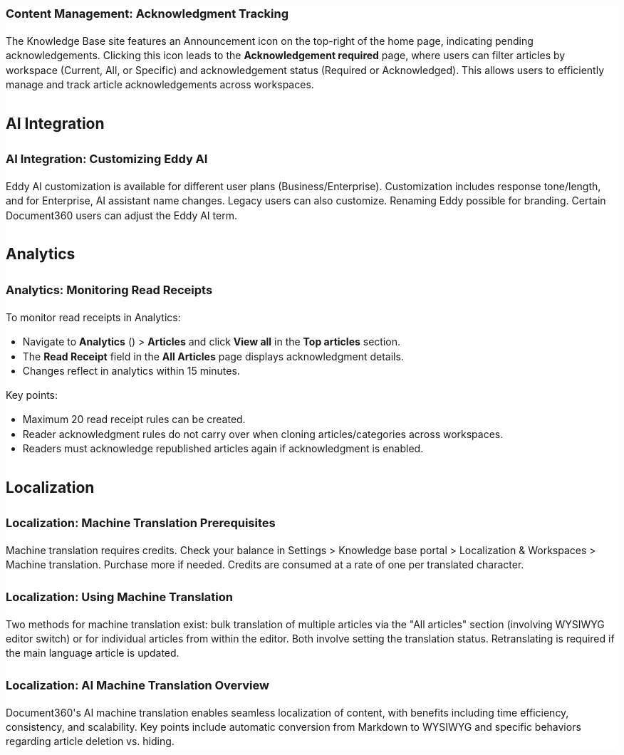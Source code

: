 ### Content Management: Acknowledgment Tracking

The Knowledge Base site features an Announcement icon on the top-right of the home page, indicating pending acknowledgements. Clicking this icon leads to the **Acknowledgement required** page, where users can filter articles by workspace (Current, All, or Specific) and acknowledgement status (Required or Acknowledged). This allows users to efficiently manage and track article acknowledgements across workspaces.

## AI Integration

### AI Integration: Customizing Eddy AI

Eddy AI customization is available for different user plans (Business/Enterprise). Customization includes response tone/length, and for Enterprise, AI assistant name changes. Legacy users can also customize. Renaming Eddy possible for branding. Certain Document360 users can adjust the Eddy AI term.

## Analytics

### Analytics: Monitoring Read Receipts

To monitor read receipts in Analytics:

- Navigate to **Analytics** () > **Articles** and click **View all** in the **Top articles** section.
- The **Read Receipt** field in the **All Articles** page displays acknowledgment details.
- Changes reflect in analytics within 15 minutes.

Key points:

- Maximum 20 read receipt rules can be created.
- Reader acknowledgment rules do not carry over when cloning articles/categories across workspaces.
- Readers must acknowledge republished articles again if acknowledgment is enabled.

## Localization

### Localization: Machine Translation Prerequisites

Machine translation requires credits. Check your balance in Settings > Knowledge base portal > Localization & Workspaces > Machine translation. Purchase more if needed. Credits are consumed at a rate of one per translated character.

### Localization: Using Machine Translation

Two methods for machine translation exist: bulk translation of multiple articles via the "All articles" section (involving WYSIWYG editor switch) or for individual articles from within the editor. Both involve setting the translation status. Retranslating is required if the main language article is updated.

### Localization: AI Machine Translation Overview

Document360's AI machine translation enables seamless localization of content, with benefits including time efficiency, consistency, and scalability. Key points include automatic conversion from Markdown to WYSIWYG and specific behaviors regarding article deletion vs. hiding.
